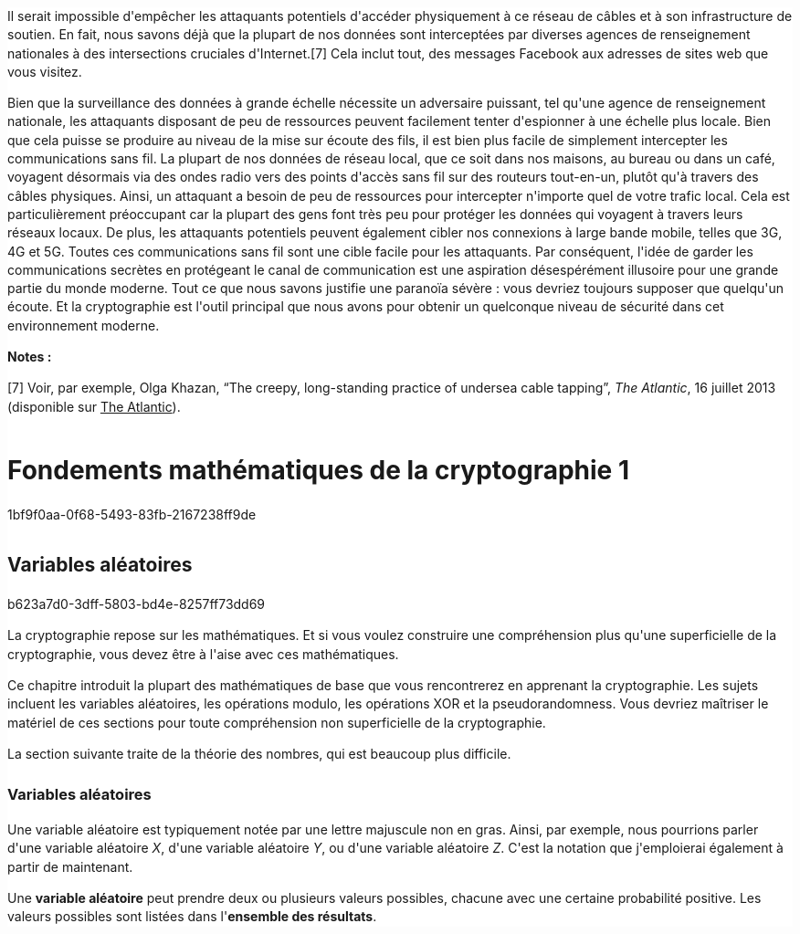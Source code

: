 Il serait impossible d'empêcher les attaquants potentiels d'accéder physiquement à ce réseau de câbles et à son infrastructure de soutien. En fait, nous savons déjà que la plupart de nos données sont interceptées par diverses agences de renseignement nationales à des intersections cruciales d'Internet.[7] Cela inclut tout, des messages Facebook aux adresses de sites web que vous visitez.

Bien que la surveillance des données à grande échelle nécessite un adversaire puissant, tel qu'une agence de renseignement nationale, les attaquants disposant de peu de ressources peuvent facilement tenter d'espionner à une échelle plus locale. Bien que cela puisse se produire au niveau de la mise sur écoute des fils, il est bien plus facile de simplement intercepter les communications sans fil.
La plupart de nos données de réseau local, que ce soit dans nos maisons, au bureau ou dans un café, voyagent désormais via des ondes radio vers des points d'accès sans fil sur des routeurs tout-en-un, plutôt qu'à travers des câbles physiques. Ainsi, un attaquant a besoin de peu de ressources pour intercepter n'importe quel de votre trafic local. Cela est particulièrement préoccupant car la plupart des gens font très peu pour protéger les données qui voyagent à travers leurs réseaux locaux. De plus, les attaquants potentiels peuvent également cibler nos connexions à large bande mobile, telles que 3G, 4G et 5G. Toutes ces communications sans fil sont une cible facile pour les attaquants.
Par conséquent, l'idée de garder les communications secrètes en protégeant le canal de communication est une aspiration désespérément illusoire pour une grande partie du monde moderne. Tout ce que nous savons justifie une paranoïa sévère : vous devriez toujours supposer que quelqu'un écoute. Et la cryptographie est l'outil principal que nous avons pour obtenir un quelconque niveau de sécurité dans cet environnement moderne.

**Notes :**

[7] Voir, par exemple, Olga Khazan, “The creepy, long-standing practice of undersea cable tapping”, *The Atlantic*, 16 juillet 2013 (disponible sur [The Atlantic](https://www.theatlantic.com/international/archive/2013/07/the-creepy-long-standing-practice-of-undersea-cable-tapping/277855/)).

# Fondements mathématiques de la cryptographie 1
<partId>1bf9f0aa-0f68-5493-83fb-2167238ff9de</partId>

## Variables aléatoires
<chapterId>b623a7d0-3dff-5803-bd4e-8257ff73dd69</chapterId>

La cryptographie repose sur les mathématiques. Et si vous voulez construire une compréhension plus qu'une superficielle de la cryptographie, vous devez être à l'aise avec ces mathématiques.

Ce chapitre introduit la plupart des mathématiques de base que vous rencontrerez en apprenant la cryptographie. Les sujets incluent les variables aléatoires, les opérations modulo, les opérations XOR et la pseudorandomness. Vous devriez maîtriser le matériel de ces sections pour toute compréhension non superficielle de la cryptographie.

La section suivante traite de la théorie des nombres, qui est beaucoup plus difficile.

### Variables aléatoires

Une variable aléatoire est typiquement notée par une lettre majuscule non en gras. Ainsi, par exemple, nous pourrions parler d'une variable aléatoire $X$, d'une variable aléatoire $Y$, ou d'une variable aléatoire $Z$. C'est la notation que j'emploierai également à partir de maintenant.

Une **variable aléatoire** peut prendre deux ou plusieurs valeurs possibles, chacune avec une certaine probabilité positive. Les valeurs possibles sont listées dans l'**ensemble des résultats**.
